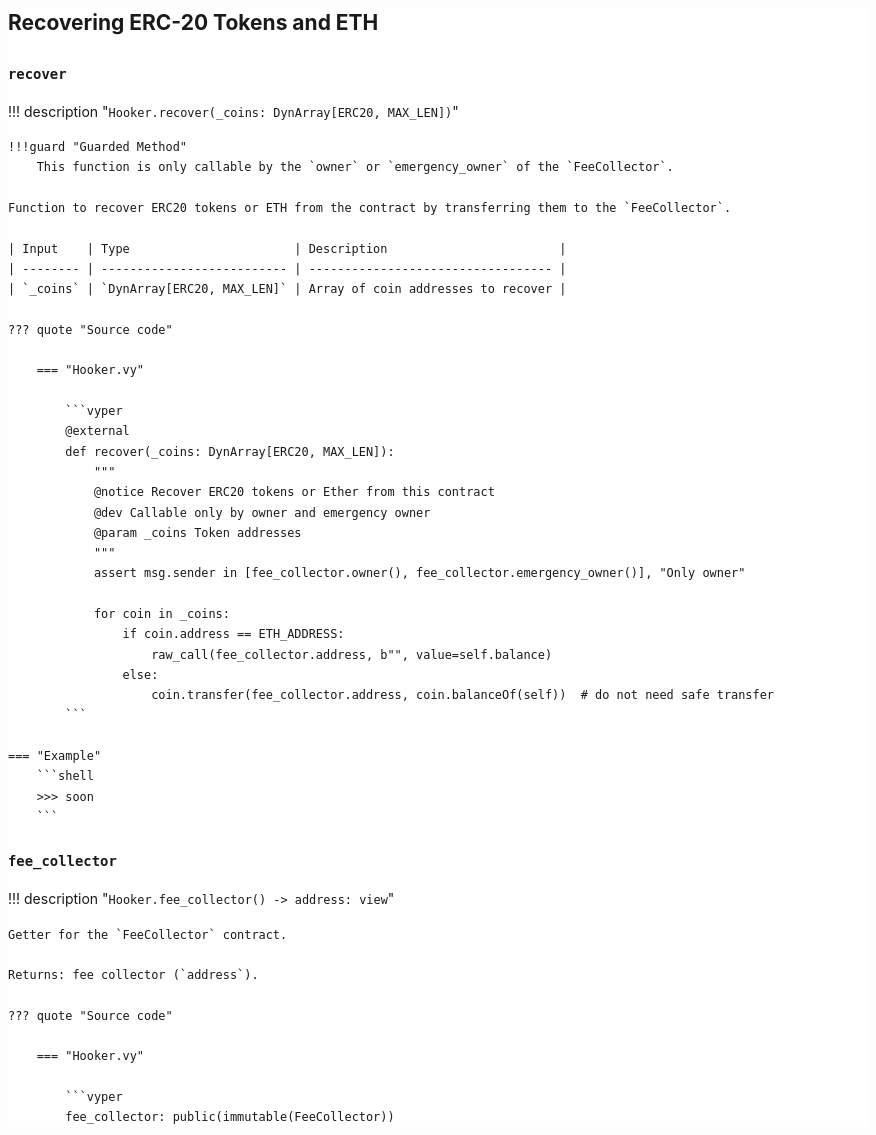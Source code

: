 

## **Recovering ERC-20 Tokens and ETH**

### `recover`
!!! description "`Hooker.recover(_coins: DynArray[ERC20, MAX_LEN])`"

    !!!guard "Guarded Method"
        This function is only callable by the `owner` or `emergency_owner` of the `FeeCollector`.

    Function to recover ERC20 tokens or ETH from the contract by transferring them to the `FeeCollector`.

    | Input    | Type                       | Description                        |
    | -------- | -------------------------- | ---------------------------------- |
    | `_coins` | `DynArray[ERC20, MAX_LEN]` | Array of coin addresses to recover |

    ??? quote "Source code"

        === "Hooker.vy"

            ```vyper
            @external
            def recover(_coins: DynArray[ERC20, MAX_LEN]):
                """
                @notice Recover ERC20 tokens or Ether from this contract
                @dev Callable only by owner and emergency owner
                @param _coins Token addresses
                """
                assert msg.sender in [fee_collector.owner(), fee_collector.emergency_owner()], "Only owner"

                for coin in _coins:
                    if coin.address == ETH_ADDRESS:
                        raw_call(fee_collector.address, b"", value=self.balance)
                    else:
                        coin.transfer(fee_collector.address, coin.balanceOf(self))  # do not need safe transfer
            ```

    === "Example"
        ```shell
        >>> soon
        ```


### `fee_collector`
!!! description "`Hooker.fee_collector() -> address: view`"

    Getter for the `FeeCollector` contract.

    Returns: fee collector (`address`).

    ??? quote "Source code"

        === "Hooker.vy"

            ```vyper
            fee_collector: public(immutable(FeeCollector))
